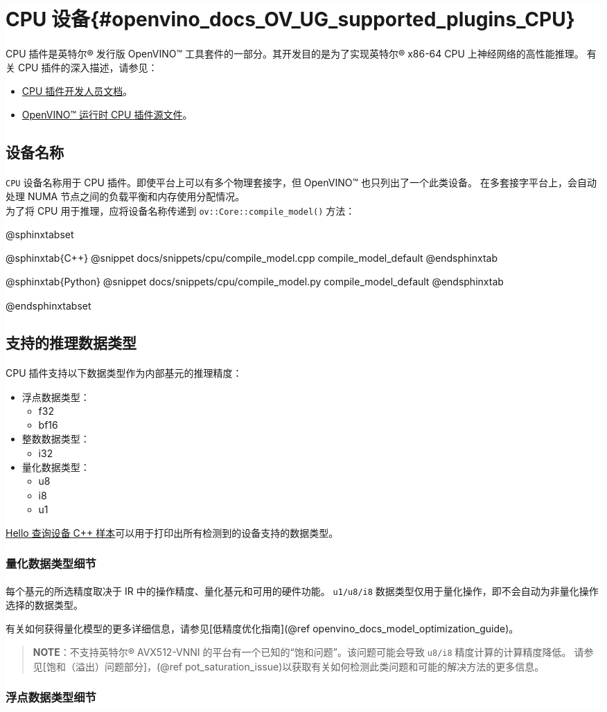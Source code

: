 # CPU 设备{#openvino_docs_OV_UG_supported_plugins_CPU}

CPU 插件是英特尔® 发行版 OpenVINO™ 工具套件的一部分。其开发目的是为了实现英特尔® x86-64 CPU 上神经网络的高性能推理。
有关 CPU 插件的深入描述，请参见：

- [CPU 插件开发人员文档](https://github.com/openvinotoolkit/openvino/wiki/CPUPluginDevelopersDocs)。

- [OpenVINO™ 运行时 CPU 插件源文件](https://github.com/openvinotoolkit/openvino/tree/master/src/plugins/intel_cpu/)。



## 设备名称
`CPU` 设备名称用于 CPU 插件。即使平台上可以有多个物理套接字，但 OpenVINO™ 也只列出了一个此类设备。
在多套接字平台上，会自动处理 NUMA 节点之间的负载平衡和内存使用分配情况。   
为了将 CPU 用于推理，应将设备名称传递到 `ov::Core::compile_model()` 方法：

@sphinxtabset

@sphinxtab{C++}
@snippet docs/snippets/cpu/compile_model.cpp compile_model_default
@endsphinxtab

@sphinxtab{Python}
@snippet docs/snippets/cpu/compile_model.py compile_model_default
@endsphinxtab

@endsphinxtabset

## 支持的推理数据类型
CPU 插件支持以下数据类型作为内部基元的推理精度：

- 浮点数据类型：
  - f32
  - bf16
- 整数数据类型：
  - i32
- 量化数据类型：
  - u8
  - i8
  - u1
  
[Hello 查询设备 C++ 样本](../../../samples/cpp/hello_query_device/README.md)可以用于打印出所有检测到的设备支持的数据类型。

### 量化数据类型细节

每个基元的所选精度取决于 IR 中的操作精度、量化基元和可用的硬件功能。
`u1/u8/i8` 数据类型仅用于量化操作，即不会自动为非量化操作选择的数据类型。

有关如何获得量化模型的更多详细信息，请参见[低精度优化指南](@ref openvino_docs_model_optimization_guide)。

> **NOTE**：不支持英特尔® AVX512-VNNI 的平台有一个已知的“饱和问题”。该问题可能会导致 `u8/i8` 精度计算的计算精度降低。
> 请参见[饱和（溢出）问题部分]，(@ref pot_saturation_issue)以获取有关如何检测此类问题和可能的解决方法的更多信息。

### 浮点数据类型细节
